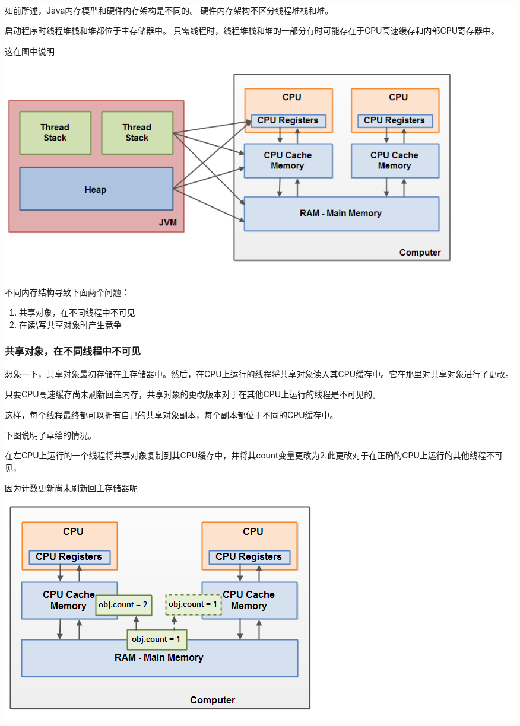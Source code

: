 如前所述，Java内存模型和硬件内存架构是不同的。 硬件内存架构不区分线程堆栈和堆。

启动程序时线程堆栈和堆都位于主存储器中。 只需线程时，线程堆栈和堆的一部分有时可能存在于CPU高速缓存和内部CPU寄存器中。

这在图中说明

![jvmHardMemory](jvmHardMemory.png)

不同内存结构导致下面两个问题：

1. 共享对象，在不同线程中不可见
2. 在读\写共享对象时产生竞争


### 共享对象，在不同线程中不可见

想象一下，共享对象最初存储在主存储器中。然后，在CPU上运行的线程将共享对象读入其CPU缓存中。它在那里对共享对象进行了更改。

只要CPU高速缓存尚未刷新回主内存，共享对象的更改版本对于在其他CPU上运行的线程是不可见的。

这样，每个线程最终都可以拥有自己的共享对象副本，每个副本都位于不同的CPU缓存中。

下图说明了草绘的情况。

在左CPU上运行的一个线程将共享对象复制到其CPU缓存中，并将其count变量更改为2.此更改对于在正确的CPU上运行的其他线程不可见，

因为计数更新尚未刷新回主存储器呢

![jvmHardMemory2](jvmHardMemory2.png)
